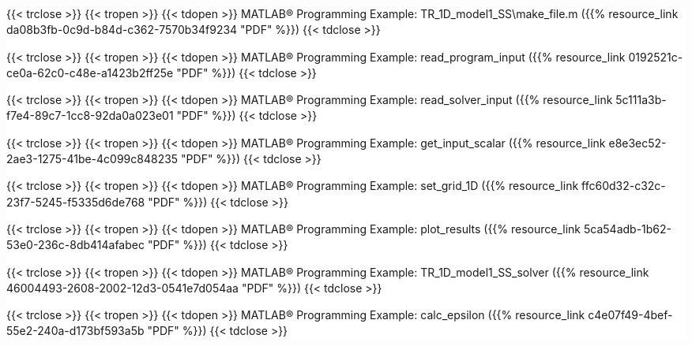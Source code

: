 {{< trclose >}}
{{< tropen >}}
{{< tdopen >}}
MATLAB® Programming Example: TR\_1D\_model1\_SS\\make\_file.m ({{% resource_link da08b3fb-0c9d-b84d-c362-7570b34f9234 "PDF" %}})
{{< tdclose >}}

{{< trclose >}}
{{< tropen >}}
{{< tdopen >}}
MATLAB® Programming Example: read\_program\_input ({{% resource_link 0192521c-ce0a-62c0-c48e-a1423b2ff25e "PDF" %}})
{{< tdclose >}}

{{< trclose >}}
{{< tropen >}}
{{< tdopen >}}
MATLAB® Programming Example: read\_solver\_input ({{% resource_link 5c111a3b-f7e4-89c7-1cc8-92da0a023e01 "PDF" %}})
{{< tdclose >}}

{{< trclose >}}
{{< tropen >}}
{{< tdopen >}}
MATLAB® Programming Example: get\_input\_scalar ({{% resource_link e8e3ec52-2ae3-1275-41be-4c099c848235 "PDF" %}})
{{< tdclose >}}

{{< trclose >}}
{{< tropen >}}
{{< tdopen >}}
MATLAB® Programming Example: set\_grid\_1D ({{% resource_link ffc60d32-c32c-23f7-5245-f5335d6de768 "PDF" %}})
{{< tdclose >}}

{{< trclose >}}
{{< tropen >}}
{{< tdopen >}}
MATLAB® Programming Example: plot\_results ({{% resource_link 5ca54adb-1b62-53e0-236c-8db414afabec "PDF" %}})
{{< tdclose >}}

{{< trclose >}}
{{< tropen >}}
{{< tdopen >}}
MATLAB® Programming Example: TR\_1D\_model1\_SS\_solver ({{% resource_link 46004493-2608-2002-12d3-0541e7d054aa "PDF" %}})
{{< tdclose >}}

{{< trclose >}}
{{< tropen >}}
{{< tdopen >}}
MATLAB® Programming Example: calc\_epsilon ({{% resource_link c4e07f49-4bef-55e2-240a-d173bf593a5b "PDF" %}})
{{< tdclose >}}
